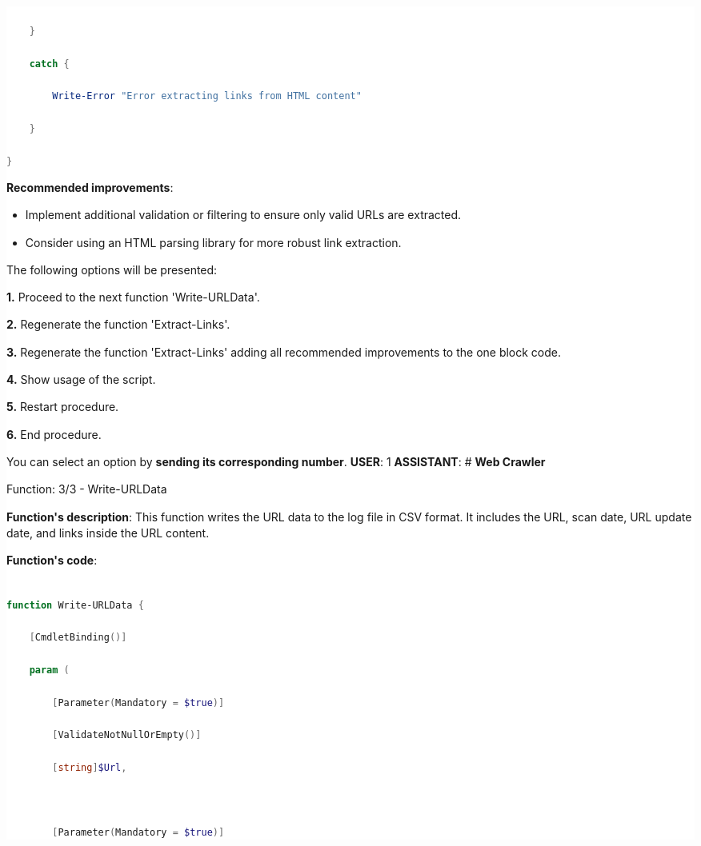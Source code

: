 ```powershell

    }

    catch {

        Write-Error "Error extracting links from HTML content"

    }

}

```



**Recommended improvements**: 

- Implement additional validation or filtering to ensure only valid URLs are extracted.

- Consider using an HTML parsing library for more robust link extraction.



The following options will be presented:

**1.** Proceed to the next function 'Write-URLData'.

**2.** Regenerate the function 'Extract-Links'.

**3.** Regenerate the function 'Extract-Links' adding all recommended improvements to the one block code.

**4.** Show usage of the script.

**5.** Restart procedure.

**6.** End procedure.



You can select an option by **sending its corresponding number**.
**USER**: 1
**ASSISTANT**: # __Web Crawler__



Function: 3/3 - Write-URLData



**Function's description**: This function writes the URL data to the log file in CSV format. It includes the URL, scan date, URL update date, and links inside the URL content.



**Function's code**:

```powershell

function Write-URLData {

    [CmdletBinding()]

    param (

        [Parameter(Mandatory = $true)]

        [ValidateNotNullOrEmpty()]

        [string]$Url,

        

        [Parameter(Mandatory = $true)]

```